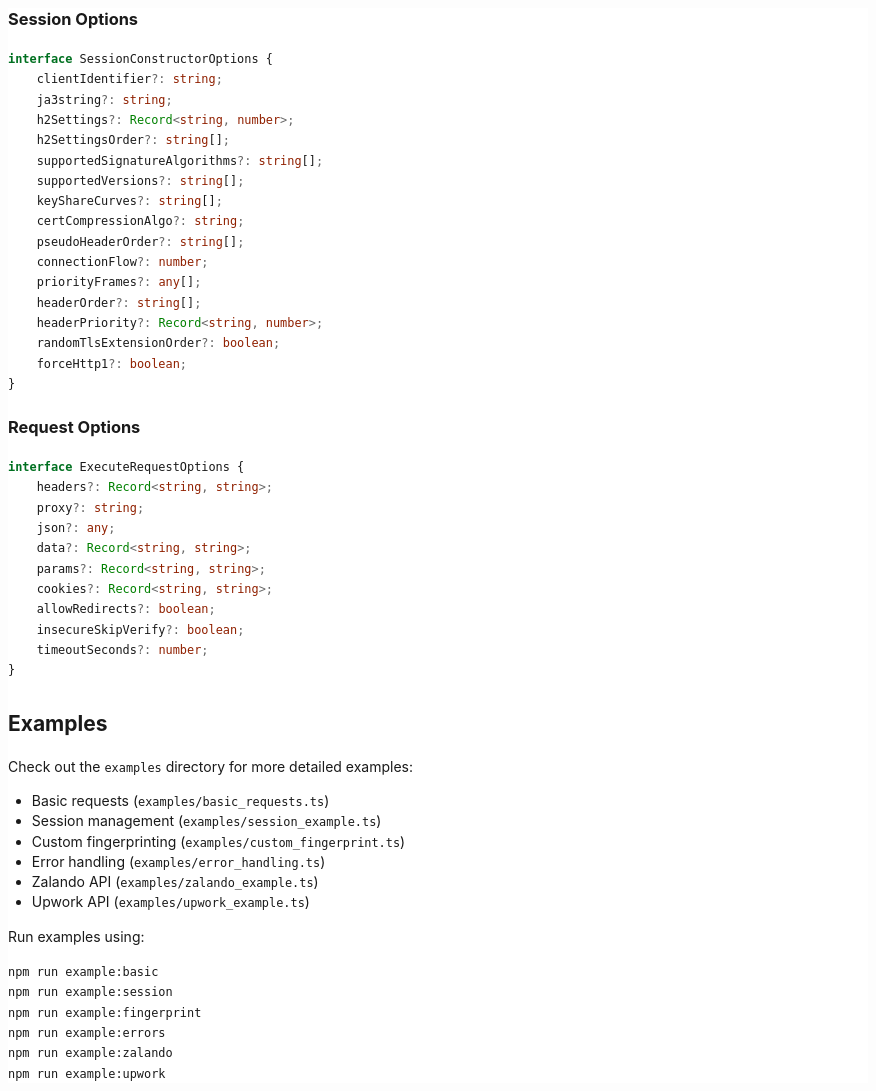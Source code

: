 ### Session Options

```typescript
interface SessionConstructorOptions {
    clientIdentifier?: string;
    ja3string?: string;
    h2Settings?: Record<string, number>;
    h2SettingsOrder?: string[];
    supportedSignatureAlgorithms?: string[];
    supportedVersions?: string[];
    keyShareCurves?: string[];
    certCompressionAlgo?: string;
    pseudoHeaderOrder?: string[];
    connectionFlow?: number;
    priorityFrames?: any[];
    headerOrder?: string[];
    headerPriority?: Record<string, number>;
    randomTlsExtensionOrder?: boolean;
    forceHttp1?: boolean;
}
```

### Request Options

```typescript
interface ExecuteRequestOptions {
    headers?: Record<string, string>;
    proxy?: string;
    json?: any;
    data?: Record<string, string>;
    params?: Record<string, string>;
    cookies?: Record<string, string>;
    allowRedirects?: boolean;
    insecureSkipVerify?: boolean;
    timeoutSeconds?: number;
}
```

## Examples

Check out the `examples` directory for more detailed examples:
- Basic requests (`examples/basic_requests.ts`)
- Session management (`examples/session_example.ts`)
- Custom fingerprinting (`examples/custom_fingerprint.ts`)
- Error handling (`examples/error_handling.ts`)
- Zalando API (`examples/zalando_example.ts`)
- Upwork API (`examples/upwork_example.ts`)

Run examples using:
```bash
npm run example:basic
npm run example:session
npm run example:fingerprint
npm run example:errors
npm run example:zalando
npm run example:upwork
```
